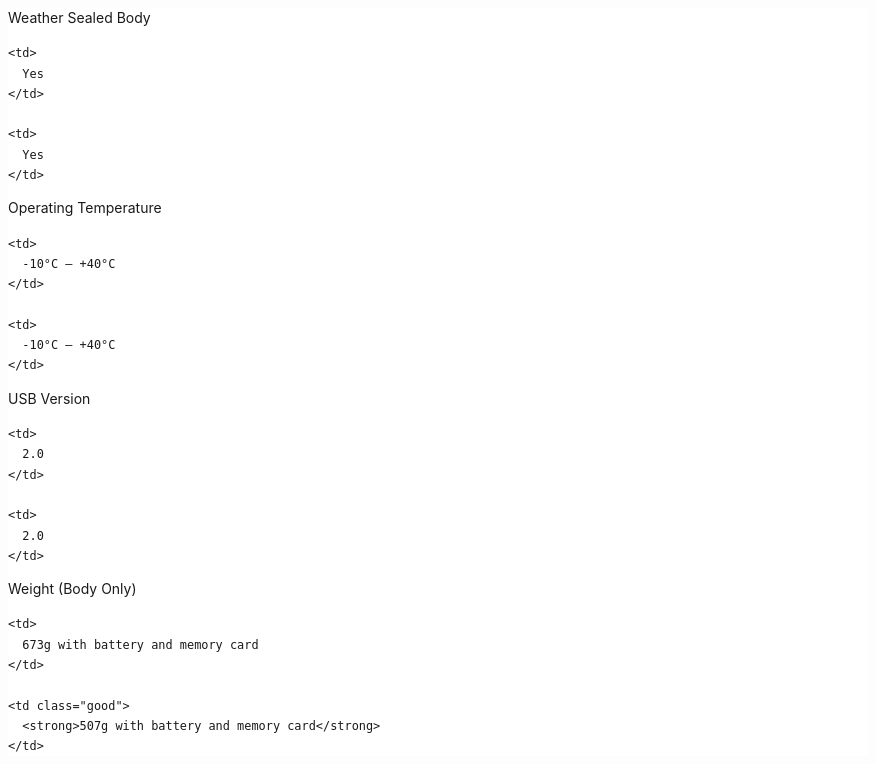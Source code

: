   <tr>
    <td>
      Weather Sealed Body
    </td>
    
    <td>
      Yes
    </td>
    
    <td>
      Yes
    </td>
  </tr>
  
  <tr>
    <td>
      Operating Temperature
    </td>
    
    <td>
      -10°C – +40°C
    </td>
    
    <td>
      -10°C – +40°C
    </td>
  </tr>
  
  <tr>
    <td>
      USB Version
    </td>
    
    <td>
      2.0
    </td>
    
    <td>
      2.0
    </td>
  </tr>
  
  <tr>
    <td>
      Weight (Body Only)
    </td>
    
    <td>
      673g with battery and memory card
    </td>
    
    <td class="good">
      <strong>507g with battery and memory card</strong>
    </td>
  </tr>
  